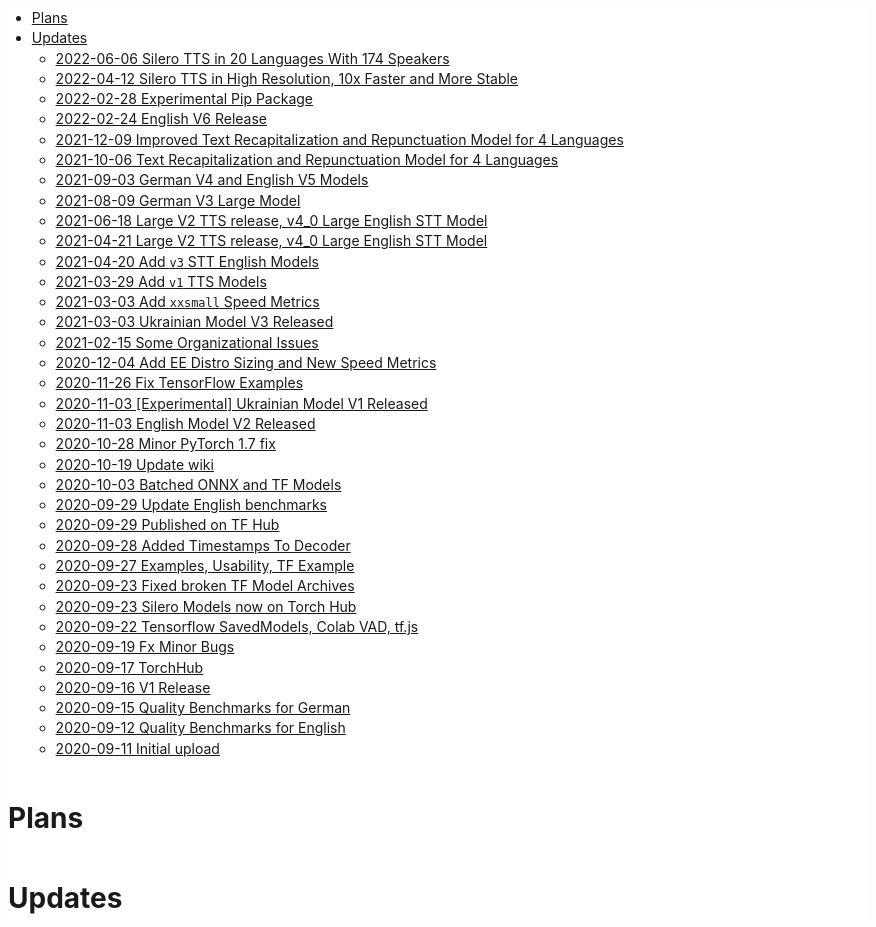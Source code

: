- [Plans](#plans)
- [Updates](#updates)
  - [2022-06-06 Silero TTS in 20 Languages With 174 Speakers](#2022-06-06-silero-tts-in-20-languages-with-174-speakers)
  - [2022-04-12 Silero TTS in High Resolution, 10x Faster and More Stable](#2022-04-12-silero-tts-in-high-resolution-10x-faster-and-more-stable)
  - [2022-02-28 Experimental Pip Package](#2022-02-28-experimental-pip-package)
  - [2022-02-24 English V6 Release](#2022-02-24-english-v6-release)
  - [2021-12-09 Improved Text Recapitalization and Repunctuation Model for 4 Languages](#2021-12-09-improved-text-recapitalization-and-repunctuation-model-for-4-languages)
  - [2021-10-06 Text Recapitalization and Repunctuation Model for 4 Languages](#2021-10-06-text-recapitalization-and-repunctuation-model-for-4-languages)
  - [2021-09-03 German V4 and English V5 Models](#2021-09-03-german-v4-and-english-v5-models)
  - [2021-08-09 German V3 Large Model](#2021-08-09-german-v3-large-model)
  - [2021-06-18 Large V2 TTS release, v4_0 Large English STT Model](#2021-06-18-large-v2-tts-release-v4_0-large-english-stt-model)
  - [2021-04-21 Large V2 TTS release, v4_0 Large English STT Model](#2021-04-21-large-v2-tts-release-v4_0-large-english-stt-model)
  - [2021-04-20 Add `v3` STT English Models](#2021-04-20-add-v3-stt-english-models)
  - [2021-03-29 Add `v1` TTS Models](#2021-03-29-add-v1-tts-models)
  - [2021-03-03 Add `xxsmall` Speed Metrics](#2021-03-03-add-xxsmall-speed-metrics)
  - [2021-03-03 Ukrainian Model V3 Released](#2021-03-03-ukrainian-model-v3-released)
  - [2021-02-15 Some Organizational Issues](#2021-02-15-some-organizational-issues)
  - [2020-12-04 Add EE Distro Sizing and New Speed Metrics](#2020-12-04-add-ee-distro-sizing-and-new-speed-metrics)
  - [2020-11-26 Fix TensorFlow Examples](#2020-11-26-fix-tensorflow-examples)
  - [2020-11-03 [Experimental] Ukrainian Model V1 Released](#2020-11-03-experimental-ukrainian-model-v1-released)
  - [2020-11-03 English Model V2 Released](#2020-11-03-english-model-v2-released)
  - [2020-10-28 Minor PyTorch 1.7 fix](#2020-10-28-minor-pytorch-17-fix)
  - [2020-10-19 Update wiki](#2020-10-19-update-wiki)
  - [2020-10-03 Batched ONNX and TF Models](#2020-10-03-batched-onnx-and-tf-models)
  - [2020-09-29 Update English benchmarks](#2020-09-29-update-english-benchmarks)
  - [2020-09-29 Published on TF Hub](#2020-09-29-published-on-tf-hub)
  - [2020-09-28 Added Timestamps To Decoder](#2020-09-28-added-timestamps-to-decoder)
  - [2020-09-27 Examples, Usability, TF Example](#2020-09-27-examples-usability-tf-example)
  - [2020-09-23 Fixed broken TF Model Archives](#2020-09-23-fixed-broken-tf-model-archives)
  - [2020-09-23 Silero Models now on Torch Hub](#2020-09-23-silero-models-now-on-torch-hub)
  - [2020-09-22 Tensorflow SavedModels, Colab VAD, tf.js](#2020-09-22-tensorflow-savedmodels-colab-vad-tfjs)
  - [2020-09-19 Fx Minor Bugs](#2020-09-19-fx-minor-bugs)
  - [2020-09-17 TorchHub](#2020-09-17-torchhub)
  - [2020-09-16 V1 Release](#2020-09-16-v1-release)
  - [2020-09-15 Quality Benchmarks for German](#2020-09-15-quality-benchmarks-for-german)
  - [2020-09-12 Quality Benchmarks for English](#2020-09-12-quality-benchmarks-for-english)
  - [2020-09-11 Initial upload](#2020-09-11-initial-upload)

# Plans

# Updates
